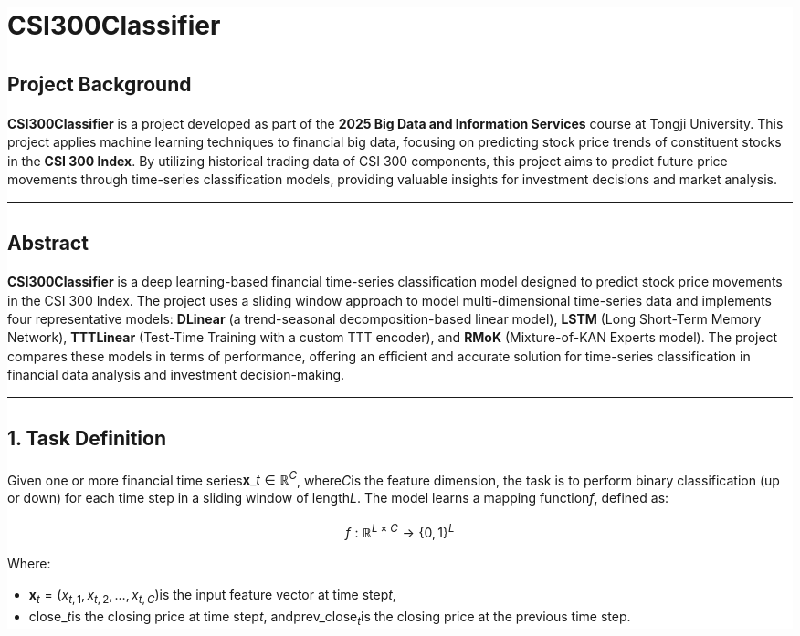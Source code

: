 <script src="https://polyfill.io/v3/polyfill.min.js?features=es6"></script>
<script id="MathJax-script" async src="https://cdn.jsdelivr.net/npm/mathjax@3/es5/tex-mml-chtml.js"></script>
<script>
window.MathJax = {
  tex: {
    inlineMath: [['$', '$'], ['\\(', '\\)']],
    displayMath: [['$$', '$$'], ['\\[', '\\]']]
  }
};
</script>
# CSI300Classifier

## Project Background

**CSI300Classifier** is a project developed as part of the **2025 Big Data and Information Services** course at Tongji University. This project applies machine learning techniques to financial big data, focusing on predicting stock price trends of constituent stocks in the **CSI 300 Index**. By utilizing historical trading data of CSI 300 components, this project aims to predict future price movements through time-series classification models, providing valuable insights for investment decisions and market analysis.

---

## Abstract

**CSI300Classifier** is a deep learning-based financial time-series classification model designed to predict stock price movements in the CSI 300 Index. The project uses a sliding window approach to model multi-dimensional time-series data and implements four representative models: **DLinear** (a trend-seasonal decomposition-based linear model), **LSTM** (Long Short-Term Memory Network), **TTTLinear** (Test-Time Training with a custom TTT encoder), and **RMoK** (Mixture-of-KAN Experts model). The project compares these models in terms of performance, offering an efficient and accurate solution for time-series classification in financial data analysis and investment decision-making.

---

## 1. Task Definition

Given one or more financial time series$\mathbf{x}\_t \in \mathbb{R}^C$, where$C$is the feature dimension, the task is to perform binary classification (up or down) for each time step in a sliding window of length$L$. The model learns a mapping function$f$, defined as:

$$
f: \mathbb{R}^{L \times C} \rightarrow \{0, 1\}^L
$$

Where:

- $\mathbf{x}_t = (x_{t,1}, x_{t,2}, \dots, x_{t,C})$is the input feature vector at time step$t$,
- $\text{close}\_t$is the closing price at time step$t$, and$\text{prev\_close}_t$is the closing price at the previous time step.
